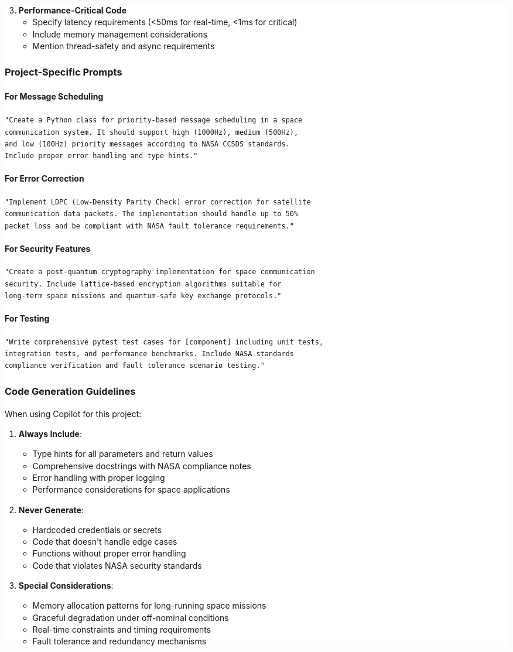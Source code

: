 3. **Performance-Critical Code**
   - Specify latency requirements (<50ms for real-time, <1ms for critical)
   - Include memory management considerations
   - Mention thread-safety and async requirements

### Project-Specific Prompts

#### For Message Scheduling
```
"Create a Python class for priority-based message scheduling in a space 
communication system. It should support high (1000Hz), medium (500Hz), 
and low (100Hz) priority messages according to NASA CCSDS standards. 
Include proper error handling and type hints."
```

#### For Error Correction
```
"Implement LDPC (Low-Density Parity Check) error correction for satellite 
communication data packets. The implementation should handle up to 50% 
packet loss and be compliant with NASA fault tolerance requirements."
```

#### For Security Features
```
"Create a post-quantum cryptography implementation for space communication 
security. Include lattice-based encryption algorithms suitable for 
long-term space missions and quantum-safe key exchange protocols."
```

#### For Testing
```
"Write comprehensive pytest test cases for [component] including unit tests, 
integration tests, and performance benchmarks. Include NASA standards 
compliance verification and fault tolerance scenario testing."
```

### Code Generation Guidelines

When using Copilot for this project:

1. **Always Include**:
   - Type hints for all parameters and return values
   - Comprehensive docstrings with NASA compliance notes
   - Error handling with proper logging
   - Performance considerations for space applications

2. **Never Generate**:
   - Hardcoded credentials or secrets
   - Code that doesn't handle edge cases
   - Functions without proper error handling
   - Code that violates NASA security standards

3. **Special Considerations**:
   - Memory allocation patterns for long-running space missions
   - Graceful degradation under off-nominal conditions
   - Real-time constraints and timing requirements
   - Fault tolerance and redundancy mechanisms
